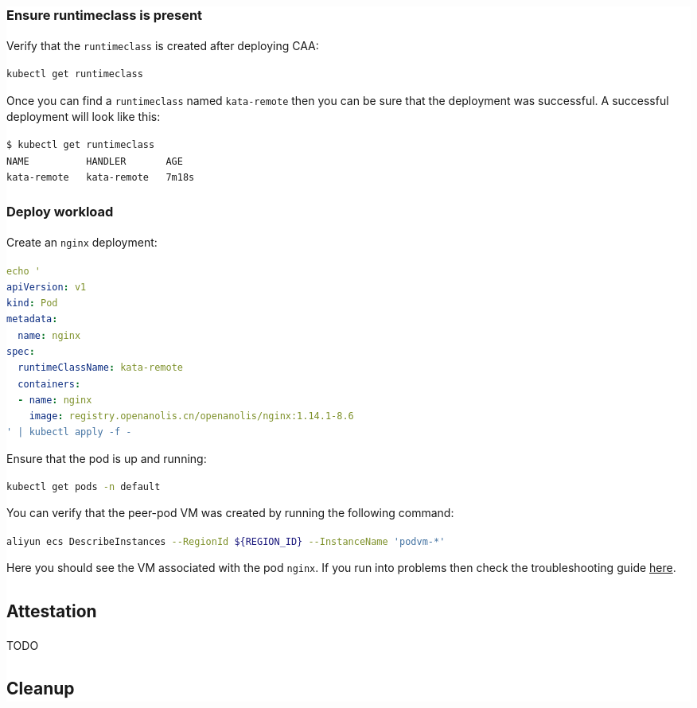 ### Ensure runtimeclass is present

Verify that the `runtimeclass` is created after deploying CAA:

```sh
kubectl get runtimeclass
```

Once you can find a `runtimeclass` named `kata-remote` then you can be sure that the deployment was successful. A successful deployment will look like this:

```console
$ kubectl get runtimeclass
NAME          HANDLER       AGE
kata-remote   kata-remote   7m18s
```

### Deploy workload

Create an `nginx` deployment:

```yaml
echo '
apiVersion: v1
kind: Pod
metadata:
  name: nginx
spec:
  runtimeClassName: kata-remote
  containers:
  - name: nginx
    image: registry.openanolis.cn/openanolis/nginx:1.14.1-8.6
' | kubectl apply -f -
```

Ensure that the pod is up and running:

```sh
kubectl get pods -n default
```

You can verify that the peer-pod VM was created by running the following command:

```sh
aliyun ecs DescribeInstances --RegionId ${REGION_ID} --InstanceName 'podvm-*'
```

Here you should see the VM associated with the pod `nginx`. 
If you run into problems then check the troubleshooting guide [here](../docs/troubleshooting/README.md).

## Attestation

TODO

## Cleanup
